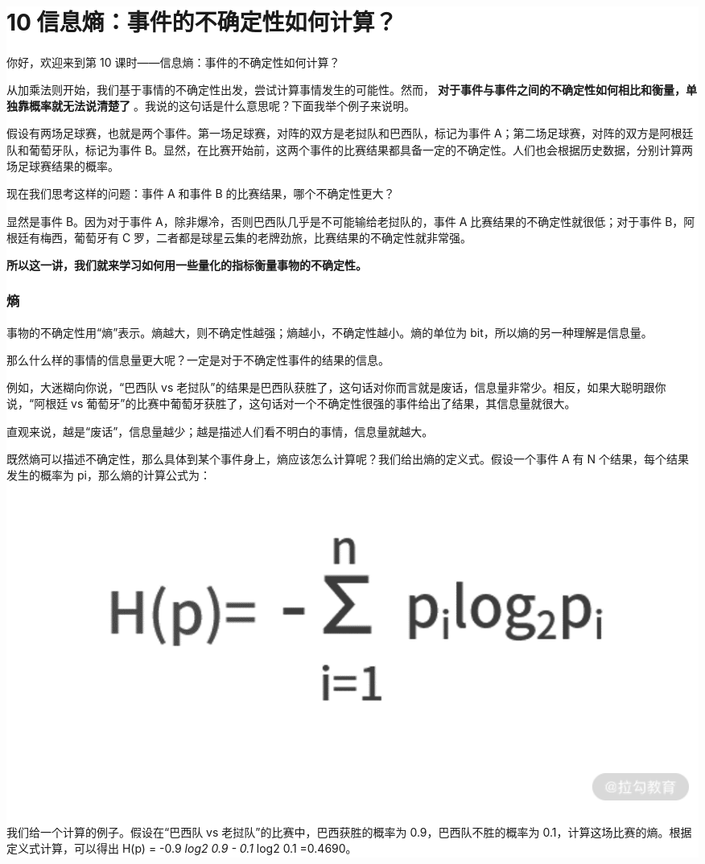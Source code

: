 # 10 信息熵：事件的不确定性如何计算？

你好，欢迎来到第 10 课时——信息熵：事件的不确定性如何计算？

从加乘法则开始，我们基于事情的不确定性出发，尝试计算事情发生的可能性。然而， **对于事件与事件之间的不确定性如何相比和衡量，单独靠概率就无法说清楚了** 。我说的这句话是什么意思呢？下面我举个例子来说明。

假设有两场足球赛，也就是两个事件。第一场足球赛，对阵的双方是老挝队和巴西队，标记为事件 A；第二场足球赛，对阵的双方是阿根廷队和葡萄牙队，标记为事件 B。显然，在比赛开始前，这两个事件的比赛结果都具备一定的不确定性。人们也会根据历史数据，分别计算两场足球赛结果的概率。

现在我们思考这样的问题：事件 A 和事件 B 的比赛结果，哪个不确定性更大？

显然是事件 B。因为对于事件 A，除非爆冷，否则巴西队几乎是不可能输给老挝队的，事件 A 比赛结果的不确定性就很低；对于事件 B，阿根廷有梅西，葡萄牙有 C 罗，二者都是球星云集的老牌劲旅，比赛结果的不确定性就非常强。

**所以这一讲，我们就来学习如何用一些量化的指标衡量事物的不确定性。**

### 熵

事物的不确定性用“熵”表示。熵越大，则不确定性越强；熵越小，不确定性越小。熵的单位为 bit，所以熵的另一种理解是信息量。

那么什么样的事情的信息量更大呢？一定是对于不确定性事件的结果的信息。

例如，大迷糊向你说，“巴西队 vs 老挝队”的结果是巴西队获胜了，这句话对你而言就是废话，信息量非常少。相反，如果大聪明跟你说，“阿根廷 vs 葡萄牙”的比赛中葡萄牙获胜了，这句话对一个不确定性很强的事件给出了结果，其信息量就很大。

直观来说，越是“废话”，信息量越少；越是描述人们看不明白的事情，信息量就越大。

既然熵可以描述不确定性，那么具体到某个事件身上，熵应该怎么计算呢？我们给出熵的定义式。假设一个事件 A 有 N 个结果，每个结果发生的概率为 pi，那么熵的计算公式为：

![图片1.png](assets/CgqCHl-81diANiI5AAA_74_HbGc217.png)

我们给一个计算的例子。假设在“巴西队 vs 老挝队”的比赛中，巴西获胜的概率为 0.9，巴西队不胜的概率为 0.1，计算这场比赛的熵。根据定义式计算，可以得出 H(p) = -0.9 *log2 0.9 - 0.1* log2 0.1 =0.4690。
